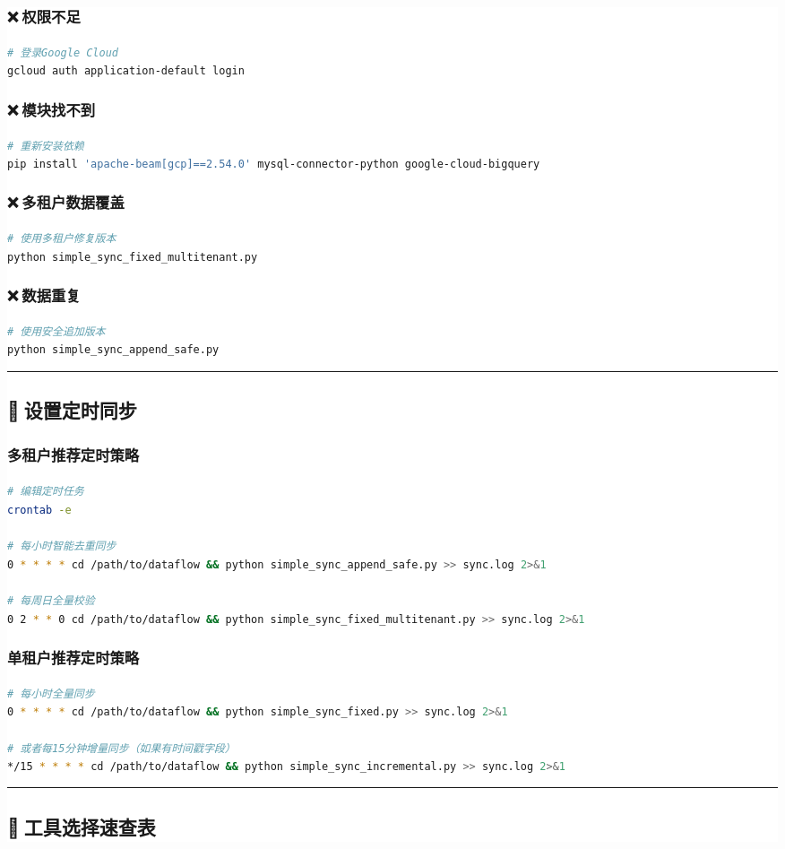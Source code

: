 ### ❌ 权限不足
```bash
# 登录Google Cloud
gcloud auth application-default login
```

### ❌ 模块找不到
```bash
# 重新安装依赖
pip install 'apache-beam[gcp]==2.54.0' mysql-connector-python google-cloud-bigquery
```

### ❌ 多租户数据覆盖
```bash
# 使用多租户修复版本
python simple_sync_fixed_multitenant.py
```

### ❌ 数据重复
```bash
# 使用安全追加版本
python simple_sync_append_safe.py
```

---

## 📅 设置定时同步

### 多租户推荐定时策略
```bash
# 编辑定时任务
crontab -e

# 每小时智能去重同步
0 * * * * cd /path/to/dataflow && python simple_sync_append_safe.py >> sync.log 2>&1

# 每周日全量校验
0 2 * * 0 cd /path/to/dataflow && python simple_sync_fixed_multitenant.py >> sync.log 2>&1
```

### 单租户推荐定时策略
```bash
# 每小时全量同步
0 * * * * cd /path/to/dataflow && python simple_sync_fixed.py >> sync.log 2>&1

# 或者每15分钟增量同步（如果有时间戳字段）
*/15 * * * * cd /path/to/dataflow && python simple_sync_incremental.py >> sync.log 2>&1
```

---

## 🎯 工具选择速查表
